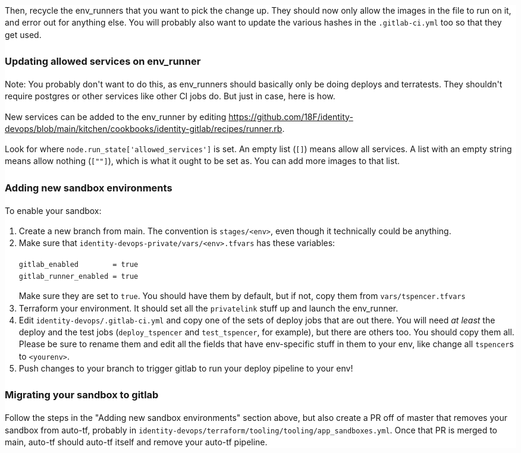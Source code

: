 Then, recycle the env_runners that you want to pick the change up.
They should now only allow the images in the file to run on it, and
error out for anything else.  You will probably also want to update
the various hashes in the `.gitlab-ci.yml` too so that they get used.


### Updating allowed services on env_runner

Note:  You probably don't want to do this, as env_runners should
basically only be doing deploys and terratests.  They shouldn't
require postgres or other services like other CI jobs do.
But just in case, here is how.

New services can be added to the env_runner by editing
<https://github.com/18F/identity-devops/blob/main/kitchen/cookbooks/identity-gitlab/recipes/runner.rb>.

Look for where `node.run_state['allowed_services']` is set.  An empty
list (`[]`) means allow all services.  A list with an empty string
means allow nothing (`[""]`), which is what it ought to be set as.
You can add more images to that list.

### Adding new sandbox environments

To enable your sandbox:

1. Create a new branch from main.  The convention is `stages/<env>`, even though
   it technically could be anything.
1. Make sure that `identity-devops-private/vars/<env>.tfvars` has these variables:
   ~~~
   gitlab_enabled        = true
   gitlab_runner_enabled = true
   ~~~
   Make sure they are set to `true`.  You should have them by default, but if
   not, copy them from `vars/tspencer.tfvars`
1. Terraform your environment.  It should set all the `privatelink` stuff up and
   launch the env_runner.
1. Edit `identity-devops/.gitlab-ci.yml` and copy one of the sets of deploy
   jobs that are out there.  You will need _at least_ the deploy and the test
   jobs (`deploy_tspencer` and `test_tspencer`, for example), but there are
   others too.  You should copy them all.  Please be sure to rename them and
   edit all the fields that have env-specific stuff in them to your env, like
   change all `tspencer`s to `<yourenv>`.
1. Push changes to your branch to trigger gitlab to run your deploy pipeline
   to your env!

### Migrating your sandbox to gitlab

Follow the steps in the "Adding new sandbox environments" section above, but
also create a PR off of master that removes your sandbox from auto-tf,
probably in `identity-devops/terraform/tooling/tooling/app_sandboxes.yml`.
Once that PR is merged to main, auto-tf should auto-tf itself and remove
your auto-tf pipeline.
